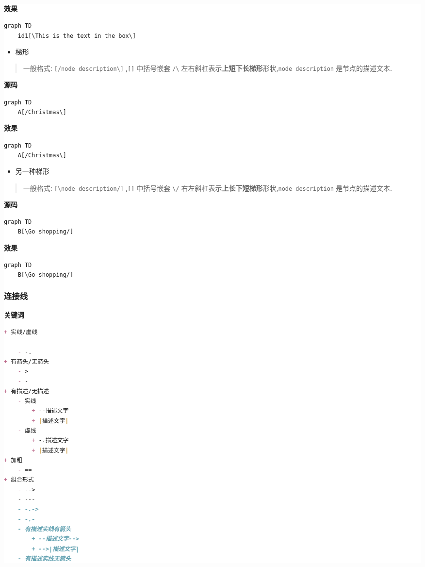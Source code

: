 **效果**

```mermaid
graph TD
    id1[\This is the text in the box\]
```

- 梯形

> 一般格式: `[/node description\]` ,`[]` 中括号嵌套 `/\` 左右斜杠表示**上短下长梯形**形状,`node description` 是节点的描述文本.

**源码**

```
graph TD
    A[/Christmas\]
```

**效果**

```mermaid
graph TD
    A[/Christmas\]
```

- 另一种梯形

> 一般格式: `[\node description/]` ,`[]` 中括号嵌套 `\/` 右左斜杠表示**上长下短梯形**形状,`node description` 是节点的描述文本.

**源码**

```
graph TD
    B[\Go shopping/]
```

**效果**

```mermaid
graph TD
    B[\Go shopping/]
```

### 连接线

**关键词**

```markdown
+ 实线/虚线
    - --
    - -.
+ 有箭头/无箭头
    - >
    - -
+ 有描述/无描述
    - 实线
        + --描述文字
        + |描述文字|
    - 虚线
        + -.描述文字
        + |描述文字|
+ 加粗
    - ==
+ 组合形式
    - -->
    - ---
    - -.->
    - -.-
    - 有描述实线有箭头
        + --描述文字-->
        + -->|描述文字|
    - 有描述实线无箭头
```